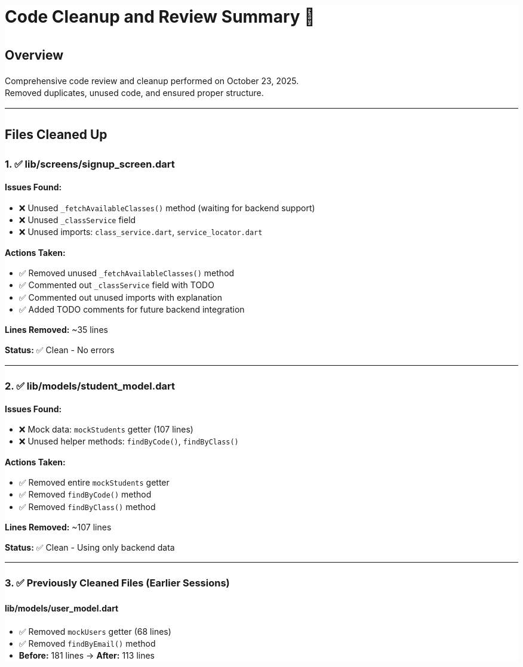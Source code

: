 # Code Cleanup and Review Summary 🧹

## Overview
Comprehensive code review and cleanup performed on October 23, 2025.  
Removed duplicates, unused code, and ensured proper structure.

---

## Files Cleaned Up

### 1. ✅ lib/screens/signup_screen.dart
**Issues Found:**
- ❌ Unused `_fetchAvailableClasses()` method (waiting for backend support)
- ❌ Unused `_classService` field
- ❌ Unused imports: `class_service.dart`, `service_locator.dart`

**Actions Taken:**
- ✅ Removed unused `_fetchAvailableClasses()` method
- ✅ Commented out `_classService` field with TODO
- ✅ Commented out unused imports with explanation
- ✅ Added TODO comments for future backend integration

**Lines Removed:** ~35 lines

**Status:** ✅ Clean - No errors

---

### 2. ✅ lib/models/student_model.dart  
**Issues Found:**
- ❌ Mock data: `mockStudents` getter (107 lines)
- ❌ Unused helper methods: `findByCode()`, `findByClass()`

**Actions Taken:**
- ✅ Removed entire `mockStudents` getter
- ✅ Removed `findByCode()` method
- ✅ Removed `findByClass()` method

**Lines Removed:** ~107 lines

**Status:** ✅ Clean - Using only backend data

---

### 3. ✅ Previously Cleaned Files (Earlier Sessions)

#### lib/models/user_model.dart
- ✅ Removed `mockUsers` getter (68 lines)
- ✅ Removed `findByEmail()` method
- **Before:** 181 lines → **After:** 113 lines
